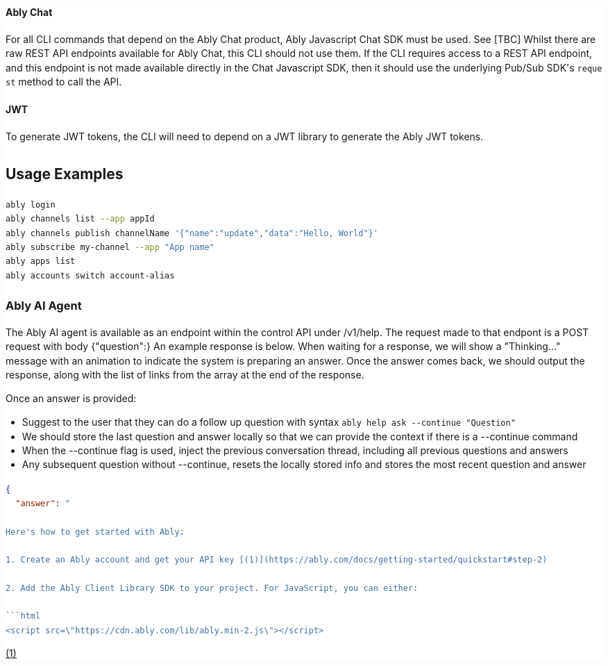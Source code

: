#### Ably Chat

For all CLI commands that depend on the Ably Chat product, Ably Javascript Chat SDK must be used. See [TBC]
Whilst there are raw REST API endpoints available for Ably Chat, this CLI should not use them.
If the CLI requires access to a REST API endpoint, and this endpoint is not made available directly in the Chat Javascript SDK, then it should use the underlying Pub/Sub SDK's `request` method to call the API.

#### JWT

To generate JWT tokens, the CLI will need to depend on a JWT library to generate the Ably JWT tokens.

## Usage Examples

```sh
ably login
ably channels list --app appId
ably channels publish channelName '{"name":"update","data":"Hello, World"}'
ably subscribe my-channel --app "App name"
ably apps list
ably accounts switch account-alias
```

### Ably AI Agent

The Ably AI agent is available as an endpoint within the control API under /v1/help.
The request made to that endpont is a POST request with body {"question":<string with question>}
An example response is below. When waiting for a response, we will show a "Thinking..." message with an animation to indicate the system is preparing an answer. Once the answer comes back, we should output the response, along with the list of links from the array at the end of the response.

Once an answer is provided:
- Suggest to the user that they can do a follow up question with syntax `ably help ask --continue "Question"`
- We should store the last question and answer locally so that we can provide the context if there is a --continue command
- When the --continue flag is used, inject the previous conversation thread, including all previous questions and answers
- Any subsequent question without --continue, resets the locally stored info and stores the most recent question and answer

```json
{
  "answer": " 

Here's how to get started with Ably:

1. Create an Ably account and get your API key [(1)](https://ably.com/docs/getting-started/quickstart#step-2)

2. Add the Ably Client Library SDK to your project. For JavaScript, you can either:

```html
<script src=\"https://cdn.ably.com/lib/ably.min-2.js\"></script>
```
[(1)](https://ably.com/docs/getting-started/quickstart#step-2)
